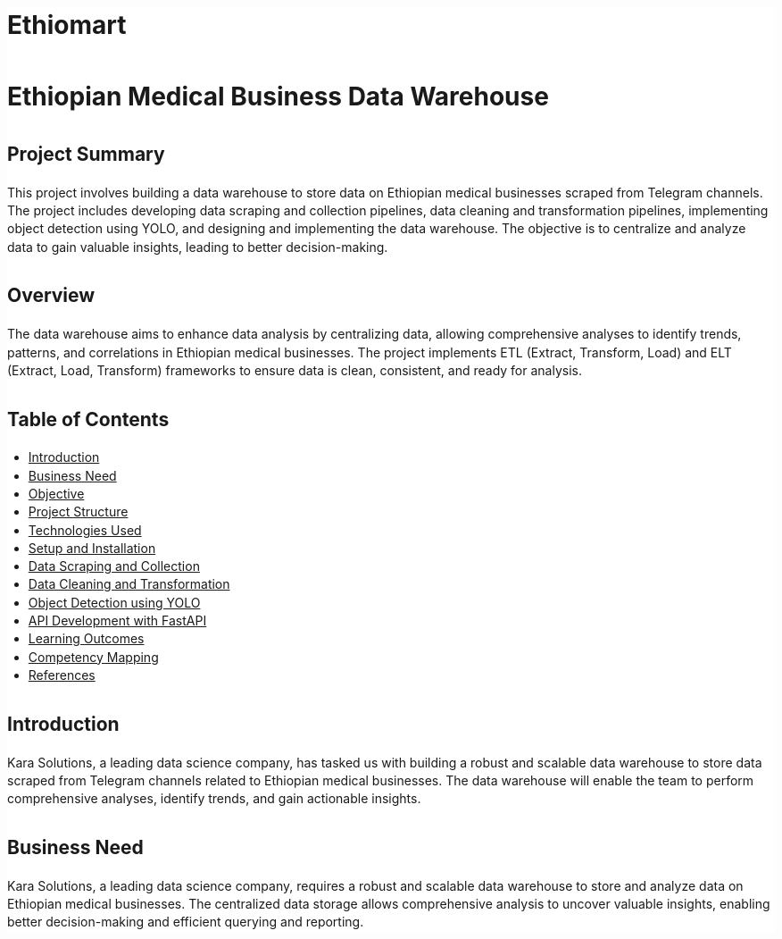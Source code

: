 # Ethiomart

# Ethiopian Medical Business Data Warehouse

## Project Summary

This project involves building a data warehouse to store data on Ethiopian medical businesses scraped from Telegram channels. The project includes developing data scraping and collection pipelines, data cleaning and transformation pipelines, implementing object detection using YOLO, and designing and implementing the data warehouse. The objective is to centralize and analyze data to gain valuable insights, leading to better decision-making.

## Overview

The data warehouse aims to enhance data analysis by centralizing data, allowing comprehensive analyses to identify trends, patterns, and correlations in Ethiopian medical businesses. The project implements ETL (Extract, Transform, Load) and ELT (Extract, Load, Transform) frameworks to ensure data is clean, consistent, and ready for analysis.

## Table of Contents

- [Introduction](#Introduction)
- [Business Need](#business-need)
- [Objective](#Objective)
- [Project Structure](#project-structure)
- [Technologies Used](#technologies-used)
- [Setup and Installation](#setup-and-installation)
- [Data Scraping and Collection](#data-scraping-and-collection)
- [Data Cleaning and Transformation](#data-cleaning-and-transformation)
- [Object Detection using YOLO](#object-detection-using-yolo)
- [API Development with FastAPI](#api-development-with-fastapi)
- [Learning Outcomes](#learning-outcomes)
- [Competency Mapping](#competency-mapping)
- [References](#references)

## Introduction

Kara Solutions, a leading data science company, has tasked us with building a robust and scalable data warehouse to store data scraped from Telegram channels related to Ethiopian medical businesses. The data warehouse will enable the team to perform comprehensive analyses, identify trends, and gain actionable insights.

## Business Need

Kara Solutions, a leading data science company, requires a robust and scalable data warehouse to store and analyze data on Ethiopian medical businesses. The centralized data storage allows comprehensive analysis to uncover valuable insights, enabling better decision-making and efficient querying and reporting.
